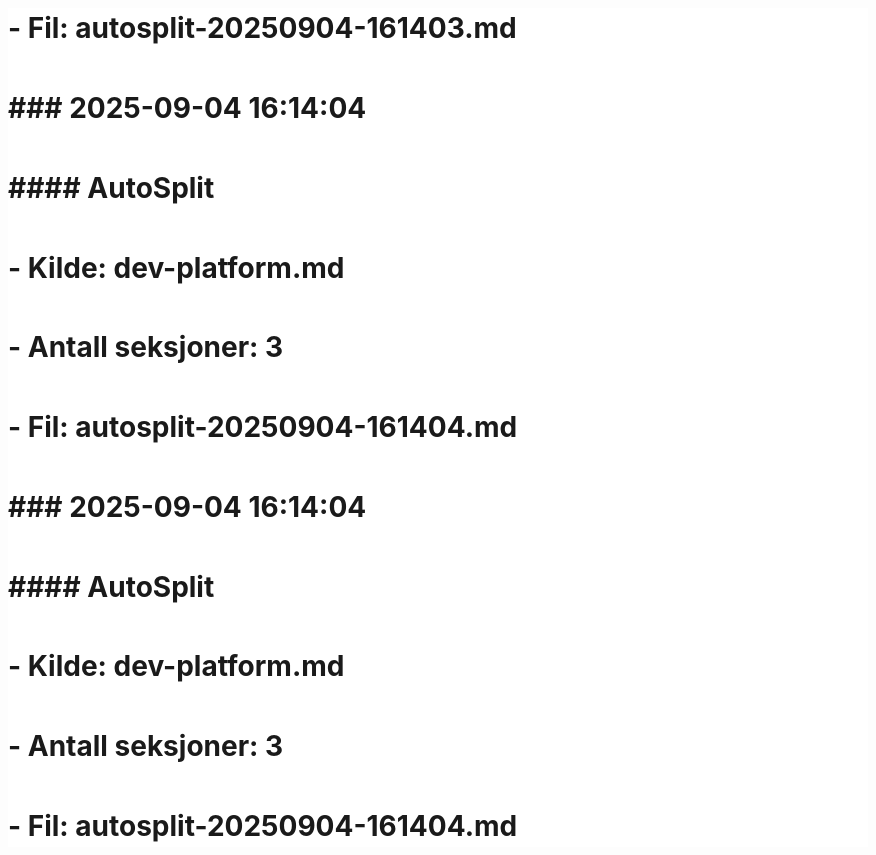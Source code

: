 # \- Fil: autosplit-20250904-161403.md

#

#

#

#

# \### 2025-09-04 16:14:04

# \#### AutoSplit

# \- Kilde: dev-platform.md

# \- Antall seksjoner: 3

# \- Fil: autosplit-20250904-161404.md

#

#

#

#

# \### 2025-09-04 16:14:04

# \#### AutoSplit

# \- Kilde: dev-platform.md

# \- Antall seksjoner: 3

# \- Fil: autosplit-20250904-161404.md

#

#

#
